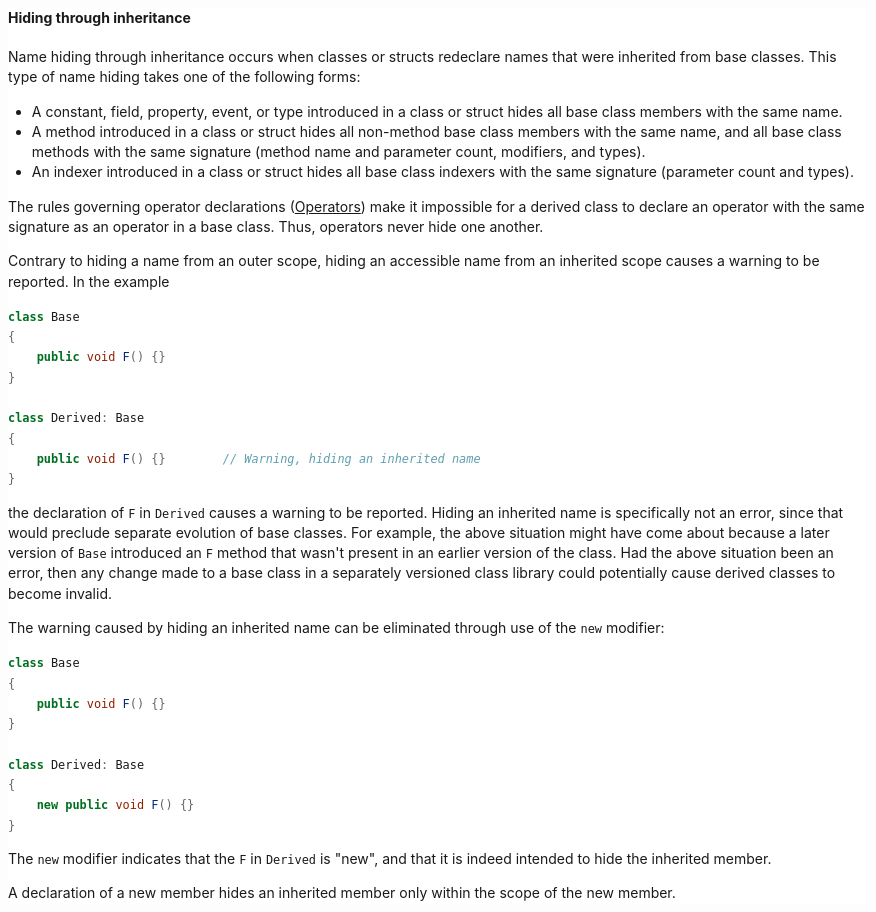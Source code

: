 
#### Hiding through inheritance

Name hiding through inheritance occurs when classes or structs redeclare names that were inherited from base classes. This type of name hiding takes one of the following forms:

*  A constant, field, property, event, or type introduced in a class or struct hides all base class members with the same name.
*  A method introduced in a class or struct hides all non-method base class members with the same name, and all base class methods with the same signature (method name and parameter count, modifiers, and types).
*  An indexer introduced in a class or struct hides all base class indexers with the same signature (parameter count and types).

The rules governing operator declarations ([Operators](classes.md#operators)) make it impossible for a derived class to declare an operator with the same signature as an operator in a base class. Thus, operators never hide one another.

Contrary to hiding a name from an outer scope, hiding an accessible name from an inherited scope causes a warning to be reported. In the example
```csharp
class Base
{
    public void F() {}
}

class Derived: Base
{
    public void F() {}        // Warning, hiding an inherited name
}
```
the declaration of `F` in `Derived` causes a warning to be reported. Hiding an inherited name is specifically not an error, since that would preclude separate evolution of base classes. For example, the above situation might have come about because a later version of `Base` introduced an `F` method that wasn't present in an earlier version of the class. Had the above situation been an error, then any change made to a base class in a separately versioned class library could potentially cause derived classes to become invalid.

The warning caused by hiding an inherited name can be eliminated through use of the `new` modifier:
```csharp
class Base
{
    public void F() {}
}

class Derived: Base
{
    new public void F() {}
}
```

The `new` modifier indicates that the `F` in `Derived` is "new", and that it is indeed intended to hide the inherited member.

A declaration of a new member hides an inherited member only within the scope of the new member.
